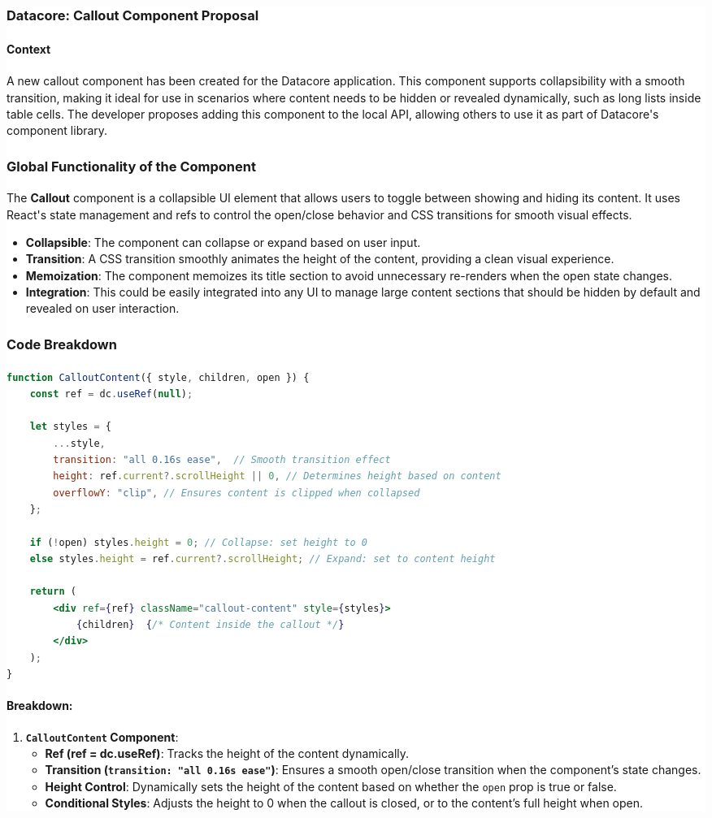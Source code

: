 




### Datacore: Callout Component Proposal

#### Context

A new callout component has been created for the Datacore application. This component supports collapsibility with a smooth transition, making it ideal for use in scenarios where content needs to be hidden or revealed dynamically, such as long lists inside table cells. The developer proposes adding this component to the local API, allowing others to use it as part of Datacore's component library.

### Global Functionality of the Component

The **Callout** component is a collapsible UI element that allows users to toggle between showing and hiding its content. It uses React's state management and refs to control the open/close behavior and CSS transitions for smooth visual effects.

- **Collapsible**: The component can collapse or expand based on user input.
- **Transition**: A CSS transition smoothly animates the height of the content, providing a clean visual experience.
- **Memoization**: The component memoizes its title section to avoid unnecessary re-renders when the open state changes.
- **Integration**: This could be easily integrated into any UI to manage large content sections that should be hidden by default and revealed on user interaction.

### Code Breakdown

```jsx
function CalloutContent({ style, children, open }) {
    const ref = dc.useRef(null);

    let styles = {
        ...style,
        transition: "all 0.16s ease",  // Smooth transition effect
        height: ref.current?.scrollHeight || 0, // Determines height based on content
        overflowY: "clip", // Ensures content is clipped when collapsed
    };

    if (!open) styles.height = 0; // Collapse: set height to 0
    else styles.height = ref.current?.scrollHeight; // Expand: set to content height

    return (
        <div ref={ref} className="callout-content" style={styles}>
            {children}  {/* Content inside the callout */}
        </div>
    );
}
```

#### Breakdown:

1. **`CalloutContent` Component**:
    - **Ref (ref = dc.useRef)**: Tracks the height of the content dynamically.
    - **Transition (`transition: "all 0.16s ease"`)**: Ensures a smooth open/close transition when the component’s state changes.
    - **Height Control**: Dynamically sets the height of the content based on whether the `open` prop is true or false.
    - **Conditional Styles**: Adjusts the height to 0 when the callout is closed, or to the content’s full height when open.
